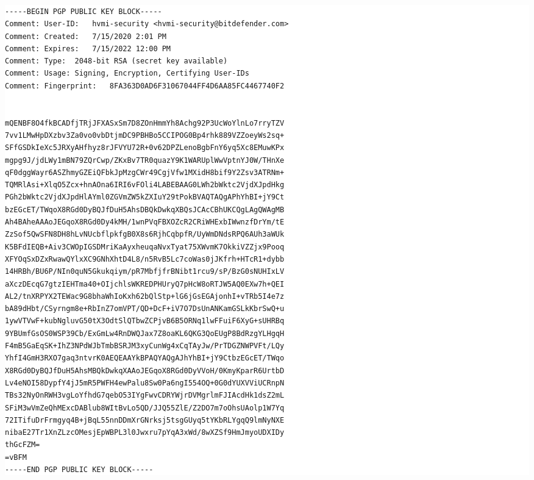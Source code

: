 ```text
-----BEGIN PGP PUBLIC KEY BLOCK-----
Comment: User-ID:	hvmi-security <hvmi-security@bitdefender.com>
Comment: Created:	7/15/2020 2:01 PM
Comment: Expires:	7/15/2022 12:00 PM
Comment: Type:	2048-bit RSA (secret key available)
Comment: Usage:	Signing, Encryption, Certifying User-IDs
Comment: Fingerprint:	8FA363D0AD6F31067044FF4D6AA85FC4467740F2


mQENBF8O4fkBCADfjTRjJFXASxSm7D8ZOnHmmYh8Achg92P3UcWoYlnLo7rryTZV
7vv1LMwHpDXzbv3Za0vo0vbDtjmDC9PBHBo5CCIPOG0Bp4rhk889VZZoeyWs2sq+
SFfGSDkIeXc5JRXyAHfhyz8rJFVYU72R+0v62DPZLenoBgbFnY6yq5Xc8EMuwKPx
mgpg9J/jdLWy1mBN79ZQrCwp/ZKxBv7TR0quazY9K1WARUplWwVptnYJ0W/THnXe
qF0dggWayr6ASZhmyGZEiQFbkJpMzgCWr49CgjVfw1MXidH8bif9Y2Zsv3ATRNm+
TQMRlAsi+XlqO5Zcx+hnAOna6IRI6vFOli4LABEBAAG0LWh2bWktc2VjdXJpdHkg
PGh2bWktc2VjdXJpdHlAYml0ZGVmZW5kZXIuY29tPokBVAQTAQgAPhYhBI+jY9Ct
bzEGcET/TWqoX8RGd0DyBQJfDuH5AhsDBQkDwkqXBQsJCAcCBhUKCQgLAgQWAgMB
Ah4BAheAAAoJEGqoX8RGd0Dy4kMH/1wnPVqFBXOZcR2CRiWHExbIWwnzfDrYm/tE
ZzSof5QwSFN8DH8hLvNUcbflpkfgB0X8s6RjhCqbpfR/UyWmDNdsRPQ6AUh3aWUk
K5BFdIEQB+Aiv3CWOpIGSDMriKaAyxheuqaNvxTyat75XWvmK7OkkiVZZjx9Pooq
XFYOqSxDZxRwawQYlxXC9GNhXhtD4L8/n5RvB5Lc7coWas0jJKfrh+HTcR1+dybb
14HRBh/BU6P/NIn0quN5Gkukqiym/pR7MbfjfrBNibt1rcu9/sP/BzG0sNUHIxLV
aXczDEcqG7gtzIEHTma40+OIjchlsWKREDPHUryQ7pHcW8oRTJW5AQ0EXw7h+QEI
AL2/tnXRPYX2TEWac9G8bhaWhIoKxh62bQlStp+lG6jGsEGAjonhI+vTRb5I4e7z
bA89dHbt/CSyrngm8e+RbInZ7omVPT/QD+DcF+iV7O7DsUnANKamGSLkKbrSwQ+u
1ywVTVwF+kubNgluvG50tX3OdtSlQTbwZCPjvB6B5ORNq1lwFFuiF6XyG+sUHRBq
9YBUmfGsOS0WSP39Cb/ExGmLw4RnDWQJax7Z8oaKL6QKG3QoEUgP8BdRzgYLHgqH
F4mB5GaEqSK+IhZ3NPdWJbTmbBSRJM3xyCunWg4xCqTAyJw/PrTDGZNWPVFt/LQy
YhfI4GmH3RXO7gaq3ntvrK0AEQEAAYkBPAQYAQgAJhYhBI+jY9CtbzEGcET/TWqo
X8RGd0DyBQJfDuH5AhsMBQkDwkqXAAoJEGqoX8RGd0DyVVoH/0KmyKparR6UrtbD
Lv4eNOI58DypfY4jJ5mR5PWFH4ewPalu8Sw0Pa6ngI554OQ+0G0dYUXVViUCRnpN
TBs32NyOnRWH3vgLoYfhdG7qebO53IYgFwvCDRYWjrDVMgrlmFJIAcdHk1dsZ2mL
SFiM3wVmZeQhMExcDABlub8WItBvLo5QD/JJQ55ZlE/Z2DO7m7oOhsUAolp1W7Yq
72ITifuDrFrmgyq4B+jBqL55nnDDmXrGNrksj5tsgGUyq5tYKbRLYgqQ9lmNyNXE
nibaE27Tr1XnZLzcOMesjEpWBPL3l0Jwxru7pYqA3xWd/8wXZSf9HmJmyoUDXIDy
thGcFZM=
=vBFM
-----END PGP PUBLIC KEY BLOCK-----
```
